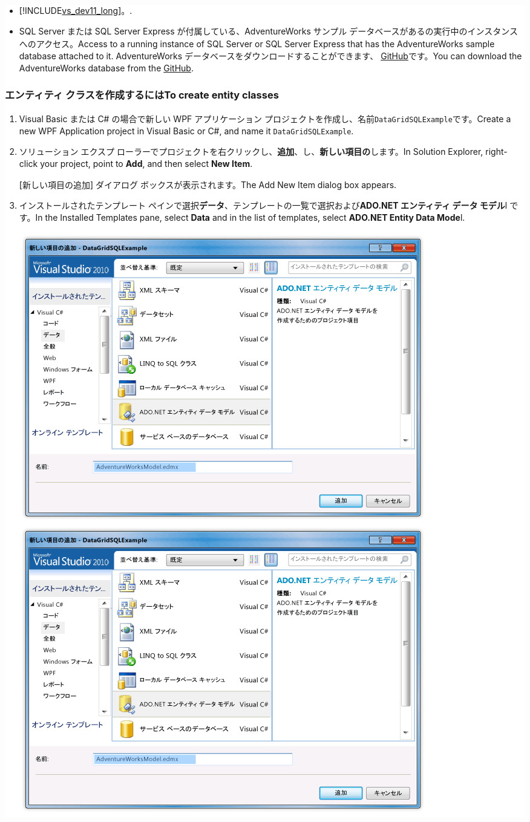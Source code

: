 -   [!INCLUDE[vs_dev11_long](../../../../includes/vs-dev11-long-md.md)]<span data-ttu-id="193f3-107">。</span><span class="sxs-lookup"><span data-stu-id="193f3-107">.</span></span>  
  
-   <span data-ttu-id="193f3-108">SQL Server または SQL Server Express が付属している、AdventureWorks サンプル データベースがあるの実行中のインスタンスへのアクセス。</span><span class="sxs-lookup"><span data-stu-id="193f3-108">Access to a running instance of SQL Server or SQL Server Express that has the AdventureWorks sample database attached to it.</span></span> <span data-ttu-id="193f3-109">AdventureWorks データベースをダウンロードすることができます、 [GitHub](https://github.com/Microsoft/sql-server-samples/releases)です。</span><span class="sxs-lookup"><span data-stu-id="193f3-109">You can download the AdventureWorks database from the [GitHub](https://github.com/Microsoft/sql-server-samples/releases).</span></span>  
  
### <a name="to-create-entity-classes"></a><span data-ttu-id="193f3-110">エンティティ クラスを作成するには</span><span class="sxs-lookup"><span data-stu-id="193f3-110">To create entity classes</span></span>  
  
1.  <span data-ttu-id="193f3-111">Visual Basic または C# の場合で新しい WPF アプリケーション プロジェクトを作成し、名前`DataGridSQLExample`です。</span><span class="sxs-lookup"><span data-stu-id="193f3-111">Create a new WPF Application project in Visual Basic or C#, and name it `DataGridSQLExample`.</span></span>  
  
2.  <span data-ttu-id="193f3-112">ソリューション エクスプ ローラーでプロジェクトを右クリックし、**追加**、し、**新しい項目の**します。</span><span class="sxs-lookup"><span data-stu-id="193f3-112">In Solution Explorer, right-click your project, point to **Add**, and then select **New Item**.</span></span>  
  
     <span data-ttu-id="193f3-113">[新しい項目の追加] ダイアログ ボックスが表示されます。</span><span class="sxs-lookup"><span data-stu-id="193f3-113">The Add New Item dialog box appears.</span></span>  
  
3.  <span data-ttu-id="193f3-114">インストールされたテンプレート ペインで選択**データ**、テンプレートの一覧で選択および**ADO.NET エンティティ データ モデル**l です。</span><span class="sxs-lookup"><span data-stu-id="193f3-114">In the Installed Templates pane, select **Data** and in the list of templates, select **ADO.NET Entity Data Mode**l.</span></span>  
  
     <span data-ttu-id="193f3-115">![ADO.NET エンティティ データ モデルを選択して](../../../../docs/framework/wpf/controls/media/datagrid-sql-ef-step1.png "DataGrid_SQL_EF_Step1")</span><span class="sxs-lookup"><span data-stu-id="193f3-115">![Select ADO.NET Entity Data Model](../../../../docs/framework/wpf/controls/media/datagrid-sql-ef-step1.png "DataGrid_SQL_EF_Step1")</span></span>  
  
